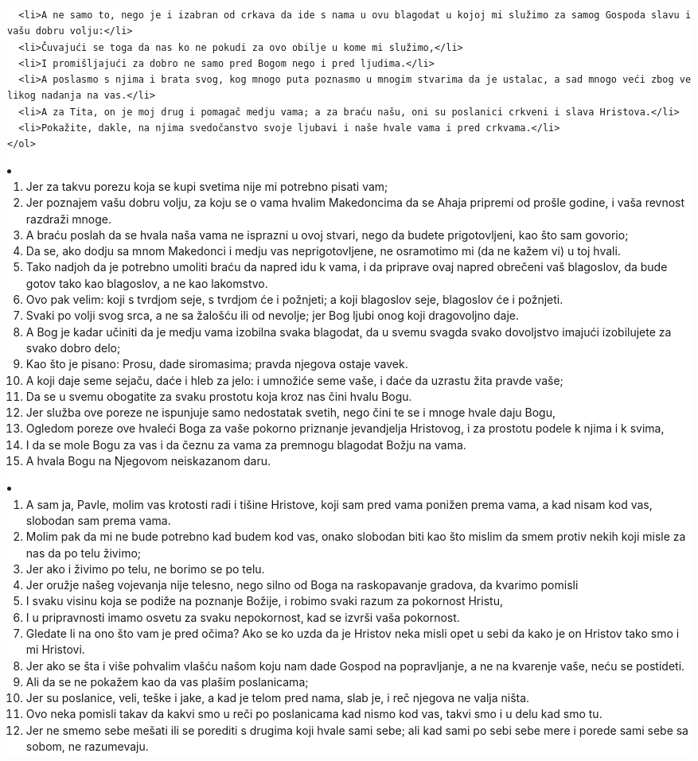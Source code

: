       <li>A ne samo to, nego je i izabran od crkava da ide s nama u ovu blagodat u kojoj mi služimo za samog Gospoda slavu i vašu dobru volju:</li>
      <li>Čuvajući se toga da nas ko ne pokudi za ovo obilje u kome mi služimo,</li>
      <li>I promišljajući za dobro ne samo pred Bogom nego i pred ljudima.</li>
      <li>A poslasmo s njima i brata svog, kog mnogo puta poznasmo u mnogim stvarima da je ustalac, a sad mnogo veći zbog velikog nadanja na vas.</li>
      <li>A za Tita, on je moj drug i pomagač medju vama; a za braću našu, oni su poslanici crkveni i slava Hristova.</li>
      <li>Pokažite, dakle, na njima svedočanstvo svoje ljubavi i naše hvale vama i pred crkvama.</li>
    </ol>
  </li>
  <li>
    <ol>
      <li>Jer za takvu porezu koja se kupi svetima nije mi potrebno pisati vam;</li>
      <li>Jer poznajem vašu dobru volju, za koju se o vama hvalim Makedoncima da se Ahaja pripremi od prošle godine, i vaša revnost razdraži mnoge.</li>
      <li>A braću poslah da se hvala naša vama ne isprazni u ovoj stvari, nego da budete prigotovljeni, kao što sam govorio;</li>
      <li>Da se, ako dodju sa mnom Makedonci i medju vas neprigotovljene, ne osramotimo mi (da ne kažem vi) u toj hvali.</li>
      <li>Tako nadjoh da je potrebno umoliti braću da napred idu k vama, i da priprave ovaj napred obrečeni vaš blagoslov, da bude gotov tako kao blagoslov, a ne kao lakomstvo.</li>
      <li>Ovo pak velim: koji s tvrdjom seje, s tvrdjom će i požnjeti; a koji blagoslov seje, blagoslov će i požnjeti.</li>
      <li>Svaki po volji svog srca, a ne sa žalošću ili od nevolje; jer Bog ljubi onog koji dragovoljno daje.</li>
      <li>A Bog je kadar učiniti da je medju vama izobilna svaka blagodat, da u svemu svagda svako dovoljstvo imajući izobilujete za svako dobro delo;</li>
      <li>Kao što je pisano: Prosu, dade siromasima; pravda njegova ostaje vavek.</li>
      <li>A koji daje seme sejaču, daće i hleb za jelo: i umnožiće seme vaše, i daće da uzrastu žita pravde vaše;</li>
      <li>Da se u svemu obogatite za svaku prostotu koja kroz nas čini hvalu Bogu.</li>
      <li>Jer služba ove poreze ne ispunjuje samo nedostatak svetih, nego čini te se i mnoge hvale daju Bogu,</li>
      <li>Ogledom poreze ove hvaleći Boga za vaše pokorno priznanje jevandjelja Hristovog, i za prostotu podele k njima i k svima,</li>
      <li>I da se mole Bogu za vas i da čeznu za vama za premnogu blagodat Božju na vama.</li>
      <li>A hvala Bogu na Njegovom neiskazanom daru.</li>
    </ol>
  </li>
  <li>
    <ol>
      <li>A sam ja, Pavle, molim vas krotosti radi i tišine Hristove, koji sam pred vama ponižen prema vama, a kad nisam kod vas, slobodan sam prema vama.</li>
      <li>Molim pak da mi ne bude potrebno kad budem kod vas, onako slobodan biti kao što mislim da smem protiv nekih koji misle za nas da po telu živimo;</li>
      <li>Jer ako i živimo po telu, ne borimo se po telu.</li>
      <li>Jer oružje našeg vojevanja nije telesno, nego silno od Boga na raskopavanje gradova, da kvarimo pomisli</li>
      <li>I svaku visinu koja se podiže na poznanje Božije, i robimo svaki razum za pokornost Hristu,</li>
      <li>I u pripravnosti imamo osvetu za svaku nepokornost, kad se izvrši vaša pokornost.</li>
      <li>Gledate li na ono što vam je pred očima? Ako se ko uzda da je Hristov neka misli opet u sebi da kako je on Hristov tako smo i mi Hristovi.</li>
      <li>Jer ako se šta i više pohvalim vlašću našom koju nam dade Gospod na popravljanje, a ne na kvarenje vaše, neću se postideti.</li>
      <li>Ali da se ne pokažem kao da vas plašim poslanicama;</li>
      <li>Jer su poslanice, veli, teške i jake, a kad je telom pred nama, slab je, i reč njegova ne valja ništa.</li>
      <li>Ovo neka pomisli takav da kakvi smo u reči po poslanicama kad nismo kod vas, takvi smo i u delu kad smo tu.</li>
      <li>Jer ne smemo sebe mešati ili se porediti s drugima koji hvale sami sebe; ali kad sami po sebi sebe mere i porede sami sebe sa sobom, ne razumevaju.</li>